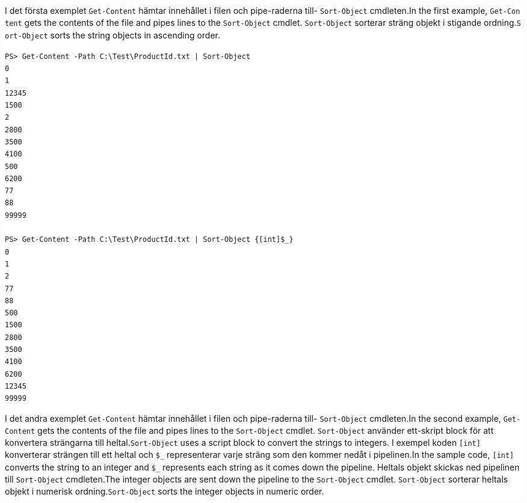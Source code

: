 <span data-ttu-id="9a154-187">I det första exemplet `Get-Content` hämtar innehållet i filen och pipe-raderna till- `Sort-Object` cmdleten.</span><span class="sxs-lookup"><span data-stu-id="9a154-187">In the first example, `Get-Content` gets the contents of the file and pipes lines to the `Sort-Object` cmdlet.</span></span> <span data-ttu-id="9a154-188">`Sort-Object` sorterar sträng objekt i stigande ordning.</span><span class="sxs-lookup"><span data-stu-id="9a154-188">`Sort-Object` sorts the string objects in ascending order.</span></span>

```
PS> Get-Content -Path C:\Test\ProductId.txt | Sort-Object
0
1
12345
1500
2
2800
3500
4100
500
6200
77
88
99999

PS> Get-Content -Path C:\Test\ProductId.txt | Sort-Object {[int]$_}
0
1
2
77
88
500
1500
2800
3500
4100
6200
12345
99999
```

<span data-ttu-id="9a154-189">I det andra exemplet `Get-Content` hämtar innehållet i filen och pipe-raderna till- `Sort-Object` cmdleten.</span><span class="sxs-lookup"><span data-stu-id="9a154-189">In the second example, `Get-Content` gets the contents of the file and pipes lines to the `Sort-Object` cmdlet.</span></span> <span data-ttu-id="9a154-190">`Sort-Object` använder ett-skript block för att konvertera strängarna till heltal.</span><span class="sxs-lookup"><span data-stu-id="9a154-190">`Sort-Object` uses a script block to convert the strings to integers.</span></span> <span data-ttu-id="9a154-191">I exempel koden `[int]` konverterar strängen till ett heltal och `$_` representerar varje sträng som den kommer nedåt i pipelinen.</span><span class="sxs-lookup"><span data-stu-id="9a154-191">In the sample code, `[int]` converts the string to an integer and `$_` represents each string as it comes down the pipeline.</span></span> <span data-ttu-id="9a154-192">Heltals objekt skickas ned pipelinen till `Sort-Object` cmdleten.</span><span class="sxs-lookup"><span data-stu-id="9a154-192">The integer objects are sent down the pipeline to the `Sort-Object` cmdlet.</span></span>
<span data-ttu-id="9a154-193">`Sort-Object` sorterar heltals objekt i numerisk ordning.</span><span class="sxs-lookup"><span data-stu-id="9a154-193">`Sort-Object` sorts the integer objects in numeric order.</span></span>
